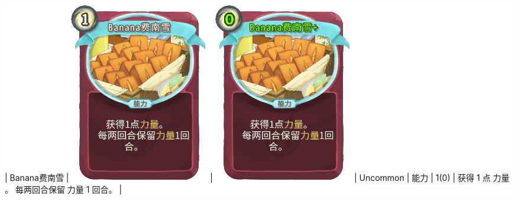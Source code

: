 | Banana费南雪 | ![](small-card-images/Banana费南雪.png) | ![](small-card-images/Banana费南雪Plus.png) | Uncommon | 能力 | 1(0) | 获得 1 点 力量 。 每两回合保留 力量 1 回合。 |